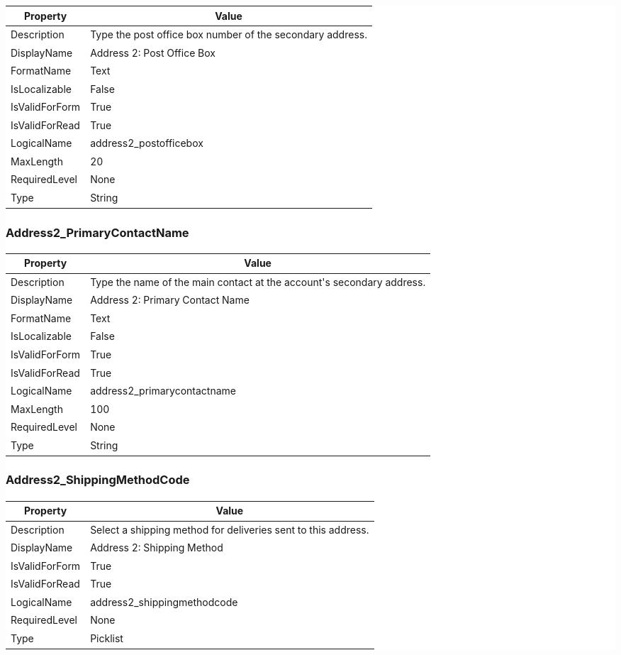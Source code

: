 |Property|Value|
|--------|-----|
|Description|Type the post office box number of the secondary address.|
|DisplayName|Address 2: Post Office Box|
|FormatName|Text|
|IsLocalizable|False|
|IsValidForForm|True|
|IsValidForRead|True|
|LogicalName|address2_postofficebox|
|MaxLength|20|
|RequiredLevel|None|
|Type|String|


### <a name="BKMK_Address2_PrimaryContactName"></a> Address2_PrimaryContactName

|Property|Value|
|--------|-----|
|Description|Type the name of the main contact at the account's secondary address.|
|DisplayName|Address 2: Primary Contact Name|
|FormatName|Text|
|IsLocalizable|False|
|IsValidForForm|True|
|IsValidForRead|True|
|LogicalName|address2_primarycontactname|
|MaxLength|100|
|RequiredLevel|None|
|Type|String|


### <a name="BKMK_Address2_ShippingMethodCode"></a> Address2_ShippingMethodCode

|Property|Value|
|--------|-----|
|Description|Select a shipping method for deliveries sent to this address.|
|DisplayName|Address 2: Shipping Method|
|IsValidForForm|True|
|IsValidForRead|True|
|LogicalName|address2_shippingmethodcode|
|RequiredLevel|None|
|Type|Picklist|
